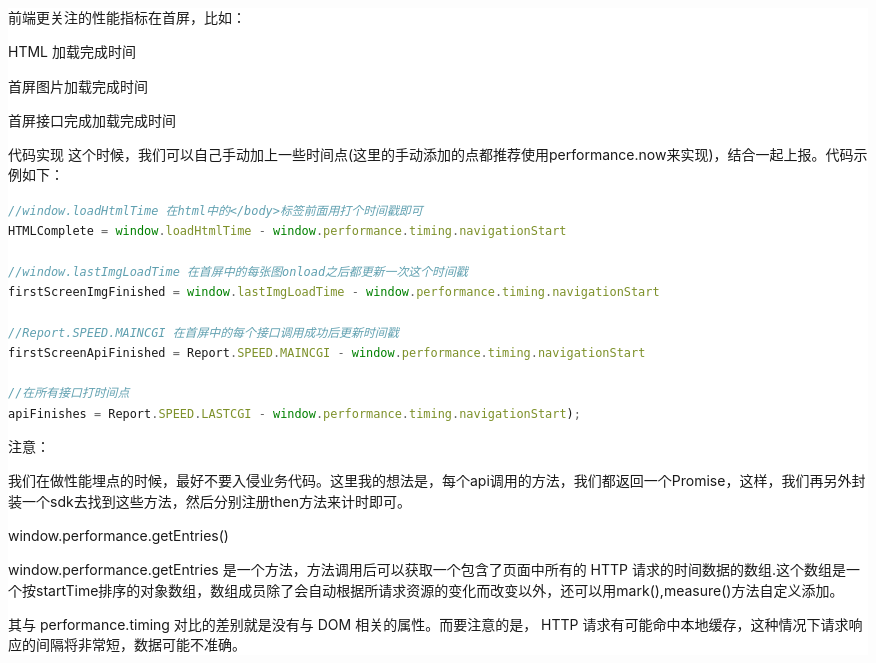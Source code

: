 

前端更关注的性能指标在首屏，比如：

HTML 加载完成时间

首屏图片加载完成时间

首屏接口完成加载完成时间

代码实现
这个时候，我们可以自己手动加上一些时间点(这里的手动添加的点都推荐使用performance.now来实现)，结合一起上报。代码示例如下：

~~~javascript
//window.loadHtmlTime 在html中的</body>标签前面用打个时间戳即可
HTMLComplete = window.loadHtmlTime - window.performance.timing.navigationStart
 
//window.lastImgLoadTime 在首屏中的每张图onload之后都更新一次这个时间戳
firstScreenImgFinished = window.lastImgLoadTime - window.performance.timing.navigationStart
 
//Report.SPEED.MAINCGI 在首屏中的每个接口调用成功后更新时间戳
firstScreenApiFinished = Report.SPEED.MAINCGI - window.performance.timing.navigationStart
 
//在所有接口打时间点
apiFinishes = Report.SPEED.LASTCGI - window.performance.timing.navigationStart);
~~~

注意：

我们在做性能埋点的时候，最好不要入侵业务代码。这里我的想法是，每个api调用的方法，我们都返回一个Promise，这样，我们再另外封装一个sdk去找到这些方法，然后分别注册then方法来计时即可。

window.performance.getEntries()

window.performance.getEntries 是一个方法，方法调用后可以获取一个包含了页面中所有的 HTTP 请求的时间数据的数组.这个数组是一个按startTime排序的对象数组，数组成员除了会自动根据所请求资源的变化而改变以外，还可以用mark(),measure()方法自定义添加。

其与 performance.timing 对比的差别就是没有与 DOM 相关的属性。而要注意的是， HTTP 请求有可能命中本地缓存，这种情况下请求响应的间隔将非常短，数据可能不准确。

 